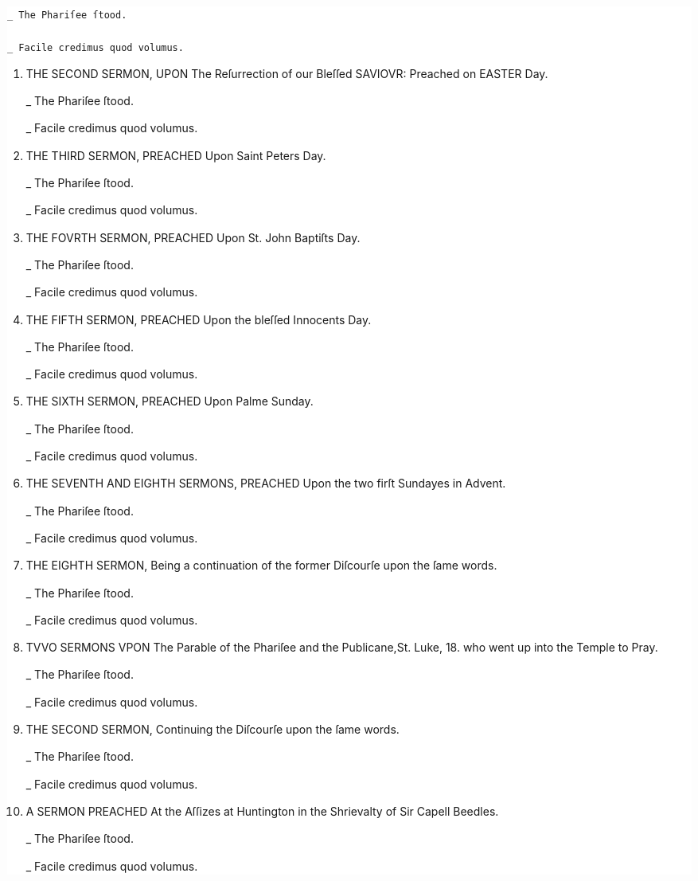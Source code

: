     _ The Phariſee ſtood.

    _ Facile credimus quod volumus.

1. THE SECOND SERMON, UPON The Reſurrection of our Bleſſed SAVIOVR: Preached on EASTER Day.

    _ The Phariſee ſtood.

    _ Facile credimus quod volumus.

1. THE THIRD SERMON, PREACHED Upon Saint Peters Day.

    _ The Phariſee ſtood.

    _ Facile credimus quod volumus.

1. THE FOVRTH SERMON, PREACHED Upon St. John Baptiſts Day.

    _ The Phariſee ſtood.

    _ Facile credimus quod volumus.

1. THE FIFTH SERMON, PREACHED Upon the bleſſed Innocents Day.

    _ The Phariſee ſtood.

    _ Facile credimus quod volumus.

1. THE SIXTH SERMON, PREACHED Upon Palme Sunday.

    _ The Phariſee ſtood.

    _ Facile credimus quod volumus.

1. THE SEVENTH AND EIGHTH SERMONS, PREACHED Upon the two firſt Sundayes in Advent.

    _ The Phariſee ſtood.

    _ Facile credimus quod volumus.

1. THE EIGHTH SERMON, Being a continuation of the former Diſcourſe upon the ſame words.

    _ The Phariſee ſtood.

    _ Facile credimus quod volumus.

1. TVVO SERMONS VPON The Parable of the Phariſee and the Publicane,St. Luke, 18. who went up into the Temple to Pray.

    _ The Phariſee ſtood.

    _ Facile credimus quod volumus.

1. THE SECOND SERMON, Continuing the Diſcourſe upon the ſame words.

    _ The Phariſee ſtood.

    _ Facile credimus quod volumus.

1. A SERMON PREACHED At the Aſſizes at Huntington in the Shrievalty of Sir Capell Beedles.

    _ The Phariſee ſtood.

    _ Facile credimus quod volumus.
